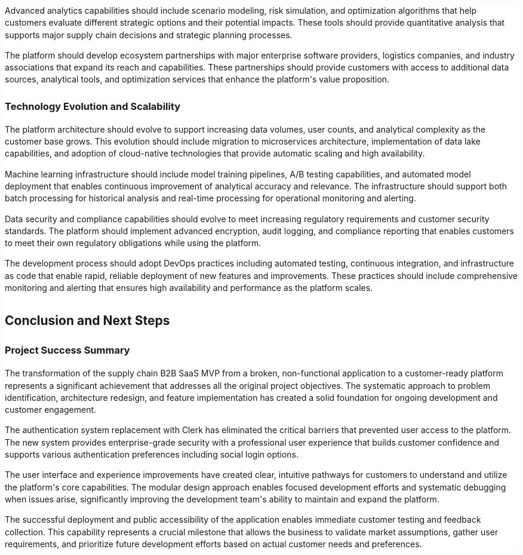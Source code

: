 Advanced analytics capabilities should include scenario modeling, risk simulation, and optimization algorithms that help customers evaluate different strategic options and their potential impacts. These tools should provide quantitative analysis that supports major supply chain decisions and strategic planning processes.

The platform should develop ecosystem partnerships with major enterprise software providers, logistics companies, and industry associations that expand its reach and capabilities. These partnerships should provide customers with access to additional data sources, analytical tools, and optimization services that enhance the platform's value proposition.

### Technology Evolution and Scalability

The platform architecture should evolve to support increasing data volumes, user counts, and analytical complexity as the customer base grows. This evolution should include migration to microservices architecture, implementation of data lake capabilities, and adoption of cloud-native technologies that provide automatic scaling and high availability.

Machine learning infrastructure should include model training pipelines, A/B testing capabilities, and automated model deployment that enables continuous improvement of analytical accuracy and relevance. The infrastructure should support both batch processing for historical analysis and real-time processing for operational monitoring and alerting.

Data security and compliance capabilities should evolve to meet increasing regulatory requirements and customer security standards. The platform should implement advanced encryption, audit logging, and compliance reporting that enables customers to meet their own regulatory obligations while using the platform.

The development process should adopt DevOps practices including automated testing, continuous integration, and infrastructure as code that enable rapid, reliable deployment of new features and improvements. These practices should include comprehensive monitoring and alerting that ensures high availability and performance as the platform scales.


## Conclusion and Next Steps

### Project Success Summary

The transformation of the supply chain B2B SaaS MVP from a broken, non-functional application to a customer-ready platform represents a significant achievement that addresses all the original project objectives. The systematic approach to problem identification, architecture redesign, and feature implementation has created a solid foundation for ongoing development and customer engagement.

The authentication system replacement with Clerk has eliminated the critical barriers that prevented user access to the platform. The new system provides enterprise-grade security with a professional user experience that builds customer confidence and supports various authentication preferences including social login options.

The user interface and experience improvements have created clear, intuitive pathways for customers to understand and utilize the platform's core capabilities. The modular design approach enables focused development efforts and systematic debugging when issues arise, significantly improving the development team's ability to maintain and expand the platform.

The successful deployment and public accessibility of the application enables immediate customer testing and feedback collection. This capability represents a crucial milestone that allows the business to validate market assumptions, gather user requirements, and prioritize future development efforts based on actual customer needs and preferences.
